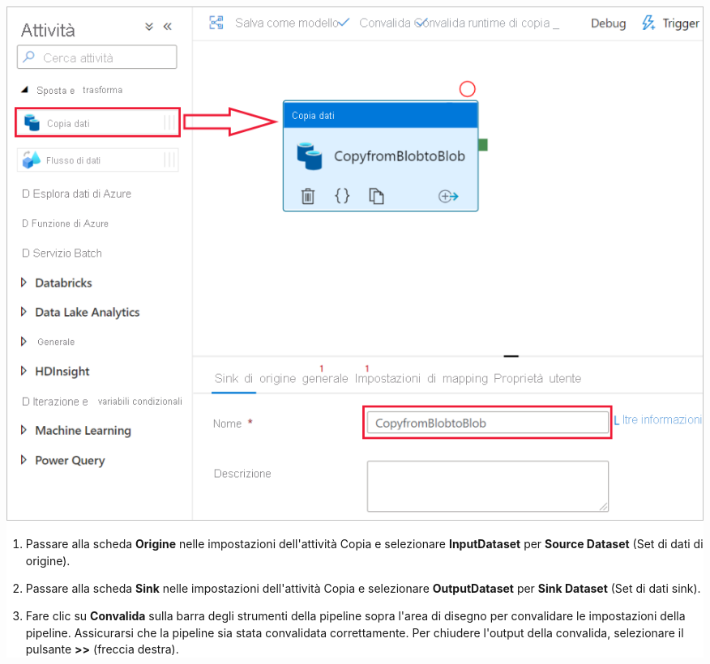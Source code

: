    ![Creazione di un'attività di copia dei dati](./media/quickstart-create-data-factory-portal/copy-activity.png)

1. Passare alla scheda **Origine** nelle impostazioni dell'attività Copia e selezionare **InputDataset** per **Source Dataset** (Set di dati di origine).

1. Passare alla scheda **Sink** nelle impostazioni dell'attività Copia e selezionare **OutputDataset** per **Sink Dataset** (Set di dati sink).

1. Fare clic su **Convalida** sulla barra degli strumenti della pipeline sopra l'area di disegno per convalidare le impostazioni della pipeline. Assicurarsi che la pipeline sia stata convalidata correttamente. Per chiudere l'output della convalida, selezionare il pulsante **>>** (freccia destra). 